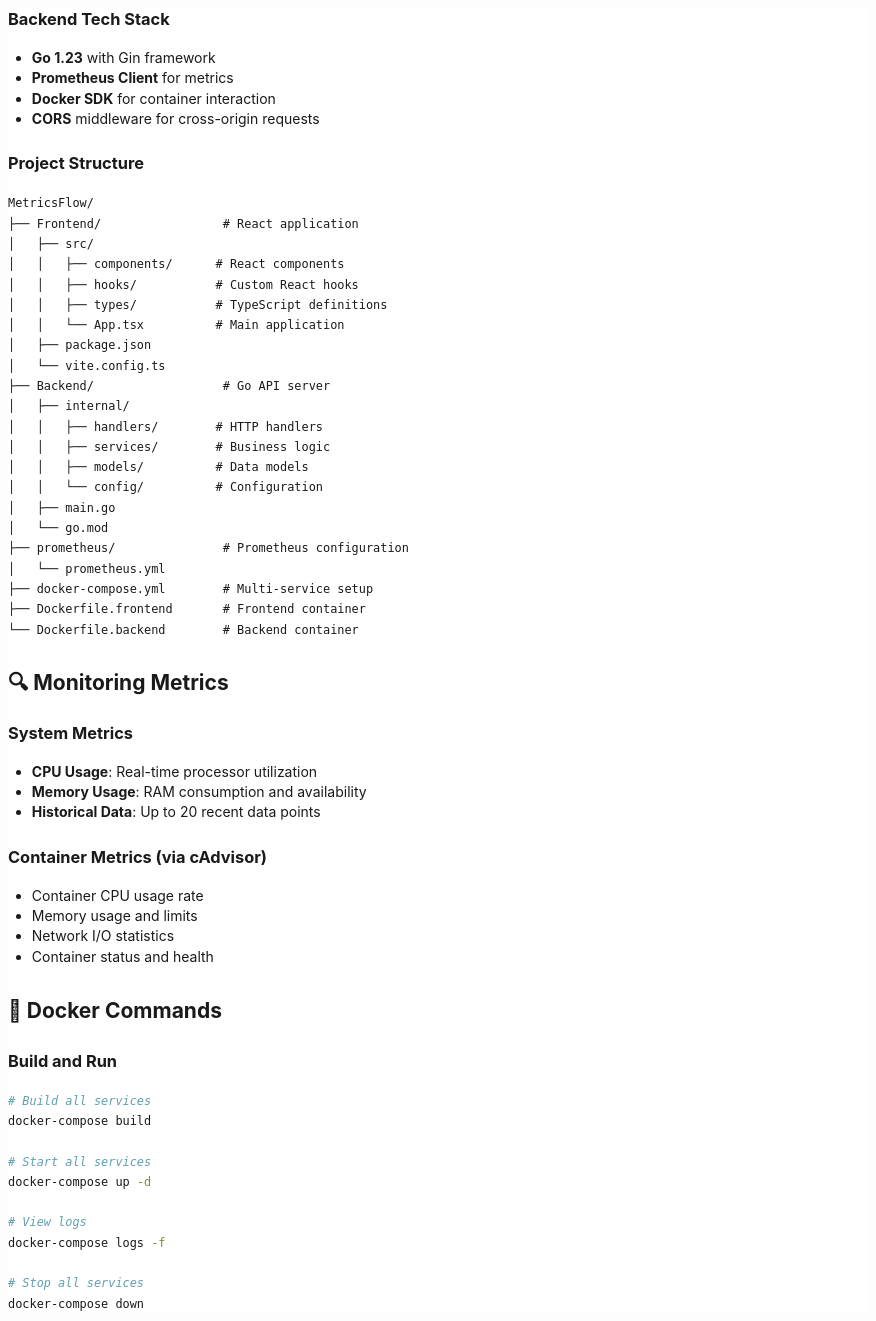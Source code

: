 ### Backend Tech Stack
- **Go 1.23** with Gin framework
- **Prometheus Client** for metrics
- **Docker SDK** for container interaction
- **CORS** middleware for cross-origin requests

### Project Structure
```
MetricsFlow/
├── Frontend/                 # React application
│   ├── src/
│   │   ├── components/      # React components
│   │   ├── hooks/           # Custom React hooks
│   │   ├── types/           # TypeScript definitions
│   │   └── App.tsx          # Main application
│   ├── package.json
│   └── vite.config.ts
├── Backend/                  # Go API server
│   ├── internal/
│   │   ├── handlers/        # HTTP handlers
│   │   ├── services/        # Business logic
│   │   ├── models/          # Data models
│   │   └── config/          # Configuration
│   ├── main.go
│   └── go.mod
├── prometheus/               # Prometheus configuration
│   └── prometheus.yml
├── docker-compose.yml        # Multi-service setup
├── Dockerfile.frontend       # Frontend container
└── Dockerfile.backend        # Backend container
```

## 🔍 Monitoring Metrics

### System Metrics
- **CPU Usage**: Real-time processor utilization
- **Memory Usage**: RAM consumption and availability
- **Historical Data**: Up to 20 recent data points

### Container Metrics (via cAdvisor)
- Container CPU usage rate
- Memory usage and limits
- Network I/O statistics
- Container status and health

## 🐳 Docker Commands

### Build and Run
```bash
# Build all services
docker-compose build

# Start all services
docker-compose up -d

# View logs
docker-compose logs -f

# Stop all services
docker-compose down

```